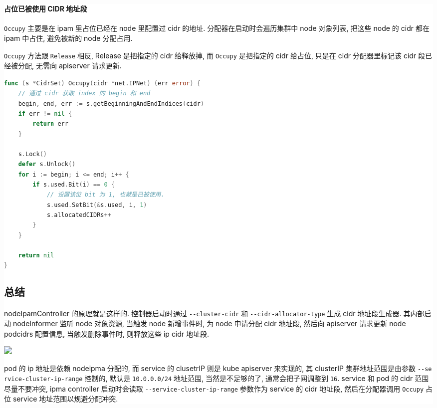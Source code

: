 #### 占位已被使用 CIDR 地址段

`Occupy` 主要是在 ipam 里占位已经在 node 里配置过 cidr 的地址. 分配器在启动时会遍历集群中 node 对象列表, 把这些 node 的 cidr 都在 ipam 中占住, 避免被新的 node 分配占用.

`Occupy` 方法跟 `Release` 相反, Release 是把指定的 cidr 给释放掉, 而 `Occupy` 是把指定的 cidr 给占位, 只是在 cidr 分配器里标记该 cidr 段已经被分配, 无需向 apiserver 请求更新.

```go
func (s *CidrSet) Occupy(cidr *net.IPNet) (err error) {
	// 通过 cidr 获取 index 的 begin 和 end
	begin, end, err := s.getBeginningAndEndIndices(cidr)
	if err != nil {
		return err
	}

	s.Lock()
	defer s.Unlock()
	for i := begin; i <= end; i++ {
		if s.used.Bit(i) == 0 {
			// 设置该位 bit 为 1, 也就是已被使用.
			s.used.SetBit(&s.used, i, 1)
			s.allocatedCIDRs++
		}
	}

	return nil
}
```

## 总结

nodeIpamController 的原理就是这样的. 控制器启动时通过 `--cluster-cidr` 和 `--cidr-allocator-type` 生成 cidr 地址段生成器. 其内部启动 nodeInformer 监听 node 对象资源, 当触发 node 新增事件时, 为 node 申请分配 cidr 地址段, 然后向 apiserver 请求更新 node podcidrs 配置信息, 当触发删除事件时, 则释放这些 ip cidr 地址段.

![](https://xiaorui-cc.oss-cn-hangzhou.aliyuncs.com/images/202301/202301191644957.png)

pod 的 ip 地址是依赖 nodeipma 分配的, 而 service 的 clusetrIP 则是 kube apiserver 来实现的, 其 clusterIP 集群地址范围是由参数 `--service-cluster-ip-range` 控制的, 默认是 `10.0.0.0/24` 地址范围, 当然是不足够的了, 通常会把子网调整到 `16`. service 和 pod 的 cidr 范围尽量不要冲突, ipma controller 启动时会读取 `--service-cluster-ip-range` 参数作为 service 的 cidr 地址段, 然后在分配器调用 `Occupy` 占位 service 地址范围以规避分配冲突.
